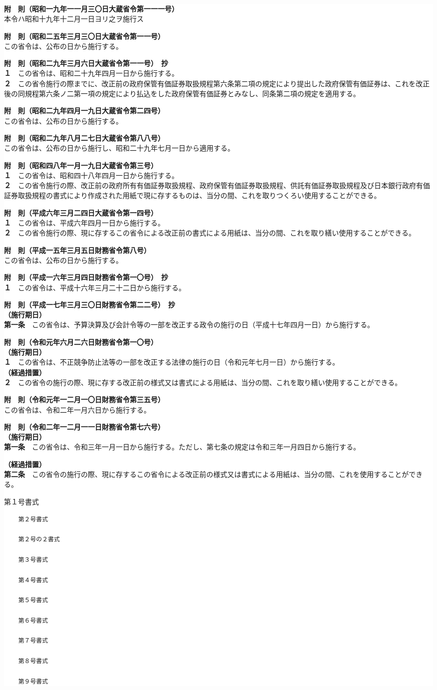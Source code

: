 **附　則（昭和一九年一一月三〇日大蔵省令第一一一号）**  
本令ハ昭和十九年十二月一日ヨリ之ヲ施行ス  
  
**附　則（昭和二五年三月三〇日大蔵省令第一一号）**  
この省令は、公布の日から施行する。  
  
**附　則（昭和二九年三月六日大蔵省令第一一号）　抄**  
**１**　この省令は、昭和二十九年四月一日から施行する。  
**２**　この省令施行の際までに、改正前の政府保管有価証券取扱規程第六条第二項の規定により提出した政府保管有価証券は、これを改正後の同規程第六条ノ二第一項の規定により払込をした政府保管有価証券とみなし、同条第二項の規定を適用する。  
  
**附　則（昭和二九年四月一九日大蔵省令第二四号）**  
この省令は、公布の日から施行する。  
  
**附　則（昭和二九年八月二七日大蔵省令第八八号）**  
この省令は、公布の日から施行し、昭和二十九年七月一日から適用する。  
  
**附　則（昭和四八年一月一九日大蔵省令第三号）**  
**１**　この省令は、昭和四十八年四月一日から施行する。  
**２**　この省令施行の際、改正前の政府所有有価証券取扱規程、政府保管有価証券取扱規程、供託有価証券取扱規程及び日本銀行政府有価証券取扱規程の書式により作成された用紙で現に存するものは、当分の間、これを取りつくろい使用することができる。  
  
**附　則（平成六年三月二四日大蔵省令第一四号）**  
**１**　この省令は、平成六年四月一日から施行する。  
**２**　この省令施行の際、現に存するこの省令による改正前の書式による用紙は、当分の間、これを取り繕い使用することができる。  
  
**附　則（平成一五年三月五日財務省令第八号）**  
この省令は、公布の日から施行する。  
  
**附　則（平成一六年三月四日財務省令第一〇号）　抄**  
**１**　この省令は、平成十六年三月二十二日から施行する。  
  
**附　則（平成一七年三月三〇日財務省令第二二号）　抄**  
**（施行期日）**  
**第一条**　この省令は、予算決算及び会計令等の一部を改正する政令の施行の日（平成十七年四月一日）から施行する。  
  
**附　則（令和元年六月二六日財務省令第一〇号）**  
**（施行期日）**  
**１**　この省令は、不正競争防止法等の一部を改正する法律の施行の日（令和元年七月一日）から施行する。  
**（経過措置）**  
**２**　この省令の施行の際、現に存する改正前の様式又は書式による用紙は、当分の間、これを取り繕い使用することができる。  
  
**附　則（令和元年一二月一〇日財務省令第三五号）**  
この省令は、令和二年一月六日から施行する。  
  
**附　則（令和二年一二月一一日財務省令第七六号）**  
**（施行期日）**  
**第一条**　この省令は、令和三年一月一日から施行する。ただし、第七条の規定は令和三年一月四日から施行する。  
  
**（経過措置）**  
**第二条**　この省令の施行の際、現に存するこの省令による改正前の様式又は書式による用紙は、当分の間、これを使用することができる。  
  
第１号書式
          
        第２号書式
          
        第２号の２書式
          
        第３号書式
          
        第４号書式
          
        第５号書式
          
        第６号書式
          
        第７号書式
          
        第８号書式
          
        第９号書式
          
        